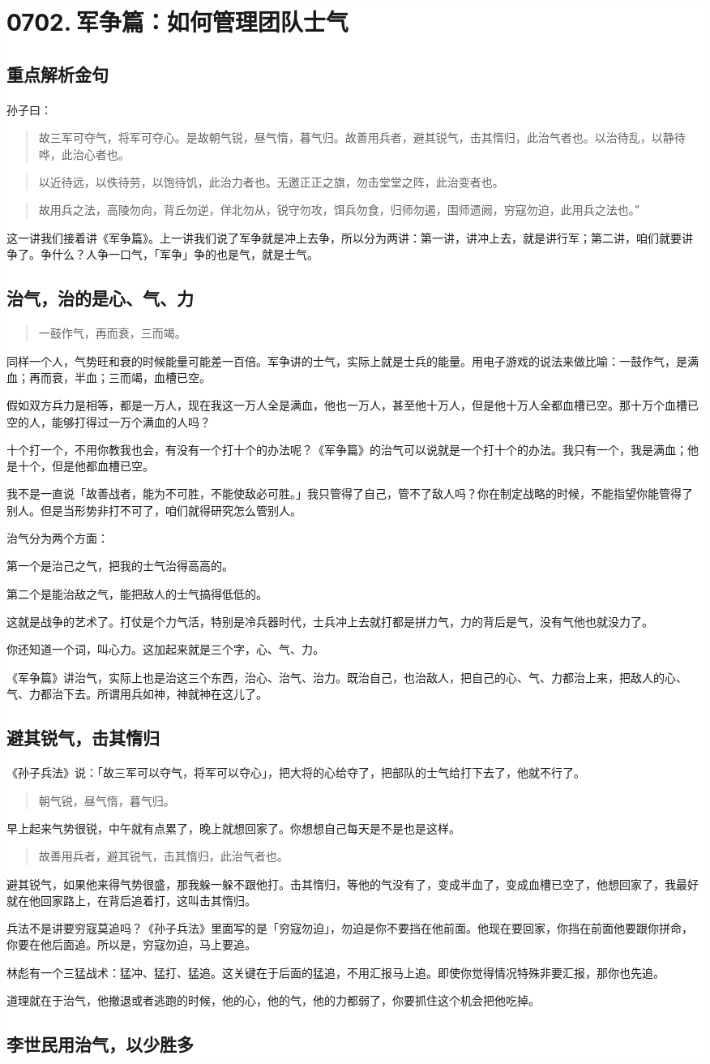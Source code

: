 # 0702. 军争篇：如何管理团队士气

## 重点解析金句

孙子曰：

> 故三军可夺气，将军可夺心。是故朝气锐，昼气惰，暮气归。故善用兵者，避其锐气，击其惰归，此治气者也。以治待乱，以静待哗，此治心者也。

> 以近待远，以佚待劳，以饱待饥，此治力者也。无邀正正之旗，勿击堂堂之阵，此治变者也。

> 故用兵之法，高陵勿向，背丘勿逆，佯北勿从，锐守勿攻，饵兵勿食，归师勿遏，围师遗阙，穷寇勿迫，此用兵之法也。”

这一讲我们接着讲《军争篇》。上一讲我们说了军争就是冲上去争，所以分为两讲：第一讲，讲冲上去，就是讲行军；第二讲，咱们就要讲争了。争什么？人争一口气，「军争」争的也是气，就是士气。

## 治气，治的是心、气、力

> 一鼓作气，再而衰，三而竭。

同样一个人，气势旺和衰的时候能量可能差一百倍。军争讲的士气，实际上就是士兵的能量。用电子游戏的说法来做比喻：一鼓作气，是满血；再而衰，半血；三而竭，血槽已空。

假如双方兵力是相等，都是一万人，现在我这一万人全是满血，他也一万人，甚至他十万人，但是他十万人全都血槽已空。那十万个血槽已空的人，能够打得过一万个满血的人吗？

十个打一个，不用你教我也会，有没有一个打十个的办法呢？《军争篇》的治气可以说就是一个打十个的办法。我只有一个，我是满血；他是十个，但是他都血槽已空。

我不是一直说「故善战者，能为不可胜，不能使敌必可胜。」我只管得了自己，管不了敌人吗？你在制定战略的时候，不能指望你能管得了别人。但是当形势非打不可了，咱们就得研究怎么管别人。

治气分为两个方面：

第一个是治己之气，把我的士气治得高高的。

第二个是能治敌之气，能把敌人的士气搞得低低的。

这就是战争的艺术了。打仗是个力气活，特别是冷兵器时代，士兵冲上去就打都是拼力气，力的背后是气，没有气他也就没力了。

你还知道一个词，叫心力。这加起来就是三个字，心、气、力。

《军争篇》讲治气，实际上也是治这三个东西，治心、治气、治力。既治自己，也治敌人，把自己的心、气、力都治上来，把敌人的心、气、力都治下去。所谓用兵如神，神就神在这儿了。

## 避其锐气，击其惰归

《孙子兵法》说：「故三军可以夺气，将军可以夺心」，把大将的心给夺了，把部队的士气给打下去了，他就不行了。

> 朝气锐，昼气惰，暮气归。

早上起来气势很锐，中午就有点累了，晚上就想回家了。你想想自己每天是不是也是这样。

> 故善用兵者，避其锐气，击其惰归，此治气者也。

避其锐气，如果他来得气势很盛，那我躲一躲不跟他打。击其惰归，等他的气没有了，变成半血了，变成血槽已空了，他想回家了，我最好就在他回家路上，在背后追着打，这叫击其惰归。

兵法不是讲要穷寇莫追吗？《孙子兵法》里面写的是「穷寇勿迫」，勿迫是你不要挡在他前面。他现在要回家，你挡在前面他要跟你拼命，你要在他后面追。所以是，穷寇勿迫，马上要追。

林彪有一个三猛战术：猛冲、猛打、猛追。这关键在于后面的猛追，不用汇报马上追。即使你觉得情况特殊非要汇报，那你也先追。

道理就在于治气，他撤退或者逃跑的时候，他的心，他的气，他的力都弱了，你要抓住这个机会把他吃掉。

## 李世民用治气，以少胜多
